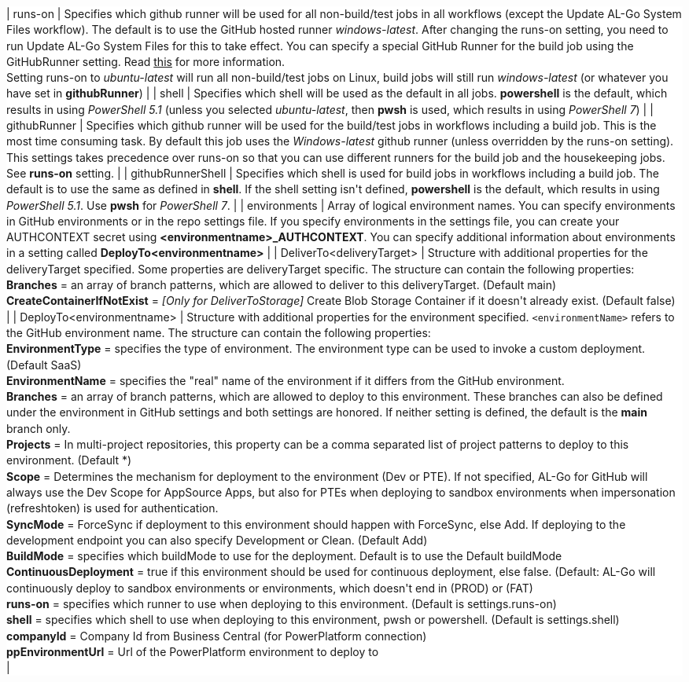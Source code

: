 | <a id="runs-on"></a>runs-on | Specifies which github runner will be used for all non-build/test jobs in all workflows (except the Update AL-Go System Files workflow). The default is to use the GitHub hosted runner _windows-latest_. After changing the runs-on setting, you need to run Update AL-Go System Files for this to take effect. You can specify a special GitHub Runner for the build job using the GitHubRunner setting. Read [this](SelfHostedGitHubRunner.md) for more information.<br />Setting runs-on to _ubuntu-latest_ will run all non-build/test jobs on Linux, build jobs will still run _windows-latest_ (or whatever you have set in **githubRunner**) |
| <a id="shell"></a>shell | Specifies which shell will be used as the default in all jobs. **powershell** is the default, which results in using _PowerShell 5.1_ (unless you selected _ubuntu-latest_, then **pwsh** is used, which results in using _PowerShell 7_) |
| <a id="githubRunner"></a>githubRunner | Specifies which github runner will be used for the build/test jobs in workflows including a build job. This is the most time consuming task. By default this job uses the _Windows-latest_ github runner (unless overridden by the runs-on setting). This settings takes precedence over runs-on so that you can use different runners for the build job and the housekeeping jobs. See **runs-on** setting. |
| <a id="githubRunnerShell"></a>githubRunnerShell | Specifies which shell is used for build jobs in workflows including a build job. The default is to use the same as defined in **shell**. If the shell setting isn't defined, **powershell** is the default, which results in using _PowerShell 5.1_. Use **pwsh** for _PowerShell 7_. |
| <a id="environments"></a>environments | Array of logical environment names. You can specify environments in GitHub environments or in the repo settings file. If you specify environments in the settings file, you can create your AUTHCONTEXT secret using **\<environmentname>\_AUTHCONTEXT**. You can specify additional information about environments in a setting called **DeployTo\<environmentname>** |
| <a id="deliverto"></a>DeliverTo\<deliveryTarget> | Structure with additional properties for the deliveryTarget specified. Some properties are deliveryTarget specific. The structure can contain the following properties:<br />**Branches** = an array of branch patterns, which are allowed to deliver to this deliveryTarget. (Default main)<br />**CreateContainerIfNotExist** = *\[Only for DeliverToStorage\]* Create Blob Storage Container if it doesn't already exist. (Default false)<br /> |
| <a id="deployto"></a>DeployTo\<environmentname> | Structure with additional properties for the environment specified. `<environmentName>` refers to the GitHub environment name. The structure can contain the following properties:<br />**EnvironmentType** = specifies the type of environment. The environment type can be used to invoke a custom deployment. (Default SaaS)<br />**EnvironmentName** = specifies the "real" name of the environment if it differs from the GitHub environment.<br />**Branches** = an array of branch patterns, which are allowed to deploy to this environment. These branches can also be defined under the environment in GitHub settings and both settings are honored. If neither setting is defined, the default is the **main** branch only.<br />**Projects** = In multi-project repositories, this property can be a comma separated list of project patterns to deploy to this environment. (Default \*)<br />**Scope** = Determines the mechanism for deployment to the environment (Dev or PTE). If not specified, AL-Go for GitHub will always use the Dev Scope for AppSource Apps, but also for PTEs when deploying to sandbox environments when impersonation (refreshtoken) is used for authentication.<br />**SyncMode** = ForceSync if deployment to this environment should happen with ForceSync, else Add. If deploying to the development endpoint you can also specify Development or Clean. (Default Add)<br />**BuildMode** = specifies which buildMode to use for the deployment. Default is to use the Default buildMode<br />**ContinuousDeployment** = true if this environment should be used for continuous deployment, else false. (Default: AL-Go will continuously deploy to sandbox environments or environments, which doesn't end in (PROD) or (FAT)<br />**runs-on** = specifies which runner to use when deploying to this environment. (Default is settings.runs-on)<br />**shell** = specifies which shell to use when deploying to this environment, pwsh or powershell. (Default is settings.shell)<br />**companyId** = Company Id from Business Central (for PowerPlatform connection)<br />**ppEnvironmentUrl** = Url of the PowerPlatform environment to deploy to<br /> |